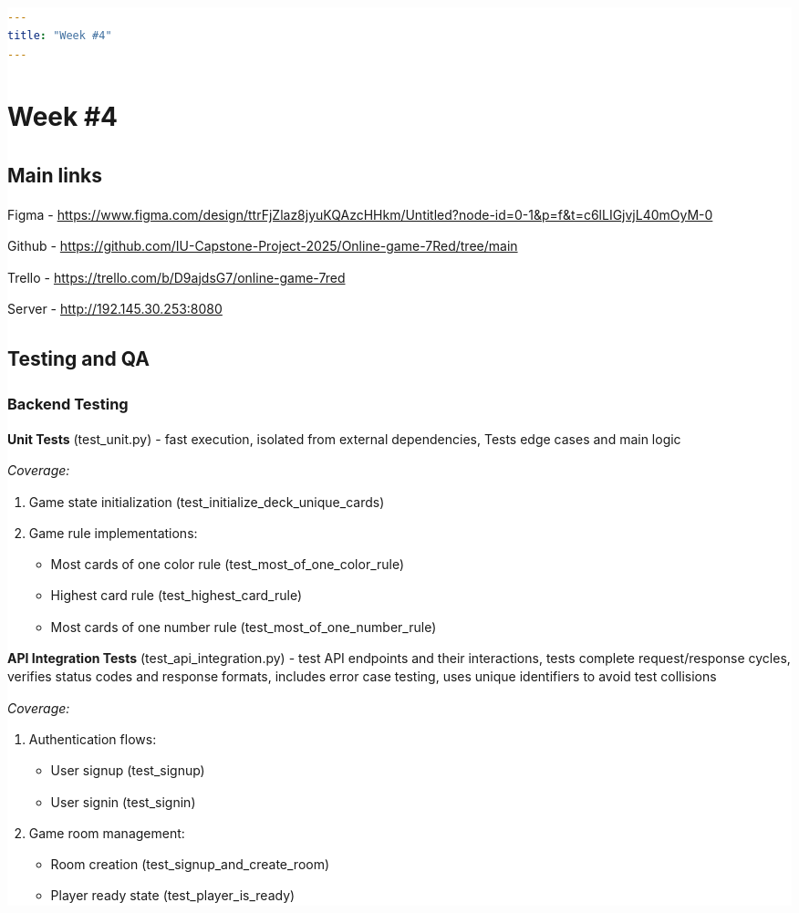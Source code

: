 ```yaml
---
title: "Week #4"
---
```


# **Week #4**

## Main links

Figma - https://www.figma.com/design/ttrFjZlaz8jyuKQAzcHHkm/Untitled?node-id=0-1&p=f&t=c6lLIGjvjL40mOyM-0

Github - https://github.com/IU-Capstone-Project-2025/Online-game-7Red/tree/main

Trello - https://trello.com/b/D9ajdsG7/online-game-7red

Server - http://192.145.30.253:8080


## Testing and QA

### Backend Testing

**Unit Tests** (test_unit.py) - fast execution, isolated from external dependencies, Tests edge cases and main logic

*Coverage:*

1. Game state initialization (test_initialize_deck_unique_cards)

2. Game rule implementations:

    - Most cards of one color rule (test_most_of_one_color_rule)

    - Highest card rule (test_highest_card_rule)

    - Most cards of one number rule (test_most_of_one_number_rule)


**API Integration Tests** (test_api_integration.py) - test API endpoints and their interactions, tests complete request/response cycles, verifies status codes and response formats, includes error case testing, uses unique identifiers to avoid test collisions

*Coverage:*

1. Authentication flows:

    - User signup (test_signup)

    - User signin (test_signin)

2. Game room management:

    - Room creation (test_signup_and_create_room)

    - Player ready state (test_player_is_ready)
